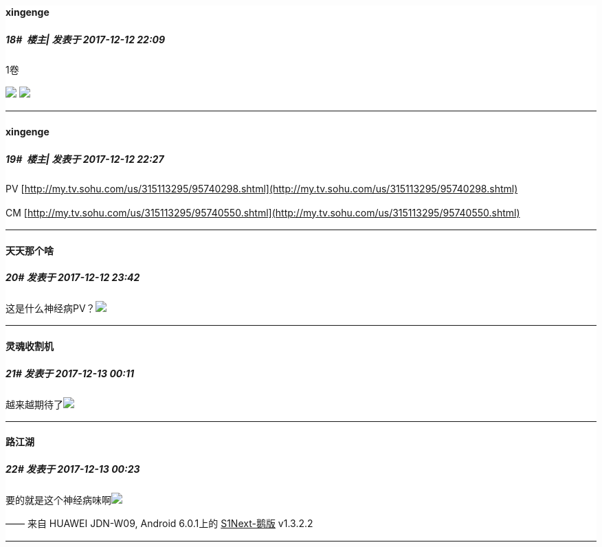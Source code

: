 ####  xingenge  
##### 18#         楼主| 发表于 2017-12-12 22:09


1卷

<img src="http://wx3.sinaimg.cn/large/740ca5e5gy1fmebwg6s1oj20bs0gowls.jpg" referrerpolicy="no-referrer">
<img src="http://wx2.sinaimg.cn/large/740ca5e5gy1fmebwgrf4oj20bs0goq9q.jpg" referrerpolicy="no-referrer">


-----

####  xingenge  
##### 19#         楼主| 发表于 2017-12-12 22:27


PV
[http://my.tv.sohu.com/us/315113295/95740298.shtml](http://my.tv.sohu.com/us/315113295/95740298.shtml)

CM
[http://my.tv.sohu.com/us/315113295/95740550.shtml](http://my.tv.sohu.com/us/315113295/95740550.shtml)


-----

####  天天那个啥  
##### 20#       发表于 2017-12-12 23:42


这是什么神经病PV？<img src="https://static.saraba1st.com/image/smiley/face2017/067.png" referrerpolicy="no-referrer">


-----

####  灵魂收割机  
##### 21#       发表于 2017-12-13 00:11


越来越期待了<img src="https://static.saraba1st.com/image/smiley/face2017/067.png" referrerpolicy="no-referrer">


-----

####  路江湖  
##### 22#       发表于 2017-12-13 00:23


要的就是这个神经病味啊<img src="https://static.saraba1st.com/image/smiley/face2017/033.png" referrerpolicy="no-referrer">

—— 来自 HUAWEI JDN-W09, Android 6.0.1上的 [S1Next-鹅版](https://github.com/ykrank/S1-Next/releases) v1.3.2.2


-----
